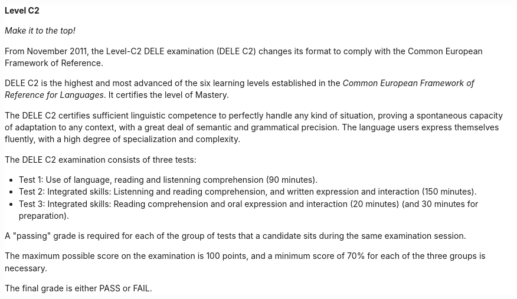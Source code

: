 **Level C2**

_Make it to the top!_

From November 2011, the Level-C2 DELE examination (DELE C2) changes its format to comply with the Common European Framework of Reference.

DELE C2 is the highest and most advanced of the six learning levels established in the _Common European Framework of Reference for Languages_. It certifies the level of Mastery.

The DELE C2 certifies sufficient linguistic competence to perfectly handle any kind of situation, proving a spontaneous capacity of adaptation to any context, with a great deal of semantic and grammatical precision. The language users express themselves fluently, with a high degree of specialization and complexity.

The DELE C2 examination consists of three tests:

* Test 1: Use of language, reading and listenning comprehension (90 minutes).
* Test 2: Integrated skills: Listenning and reading comprehension, and written expression and interaction (150 minutes).
* Test 3: Integrated skills: Reading comprehension and oral expression and interaction (20 minutes) (and 30 minutes for preparation).

A "passing" grade is required for each of the group of tests that a candidate sits during the same examination session.

The maximum possible score on the examination is 100 points, and a minimum score of 70% for each of the three groups is necessary.

The final grade is either PASS or FAIL.
